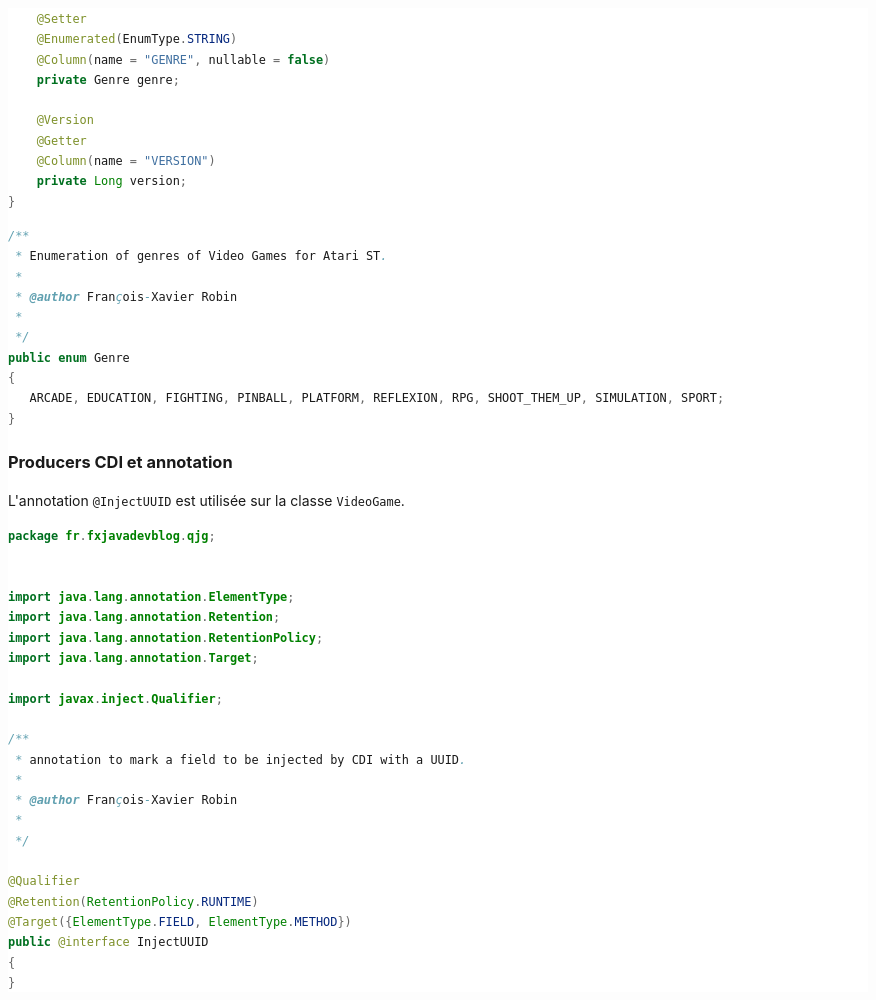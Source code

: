 ```java
    @Setter
    @Enumerated(EnumType.STRING)
    @Column(name = "GENRE", nullable = false)
    private Genre genre;

    @Version
    @Getter
    @Column(name = "VERSION")
    private Long version;
}
```

```java
/**
 * Enumeration of genres of Video Games for Atari ST.
 * 
 * @author François-Xavier Robin
 *
 */
public enum Genre
{
   ARCADE, EDUCATION, FIGHTING, PINBALL, PLATFORM, REFLEXION, RPG, SHOOT_THEM_UP, SIMULATION, SPORT;
}
```

### Producers CDI et annotation

L'annotation `@InjectUUID` est utilisée sur la classe `VideoGame`.

```java
package fr.fxjavadevblog.qjg;


import java.lang.annotation.ElementType;
import java.lang.annotation.Retention;
import java.lang.annotation.RetentionPolicy;
import java.lang.annotation.Target;

import javax.inject.Qualifier;

/**
 * annotation to mark a field to be injected by CDI with a UUID.
 * 
 * @author François-Xavier Robin
 *
 */

@Qualifier
@Retention(RetentionPolicy.RUNTIME)
@Target({ElementType.FIELD, ElementType.METHOD})
public @interface InjectUUID
{
}
```
